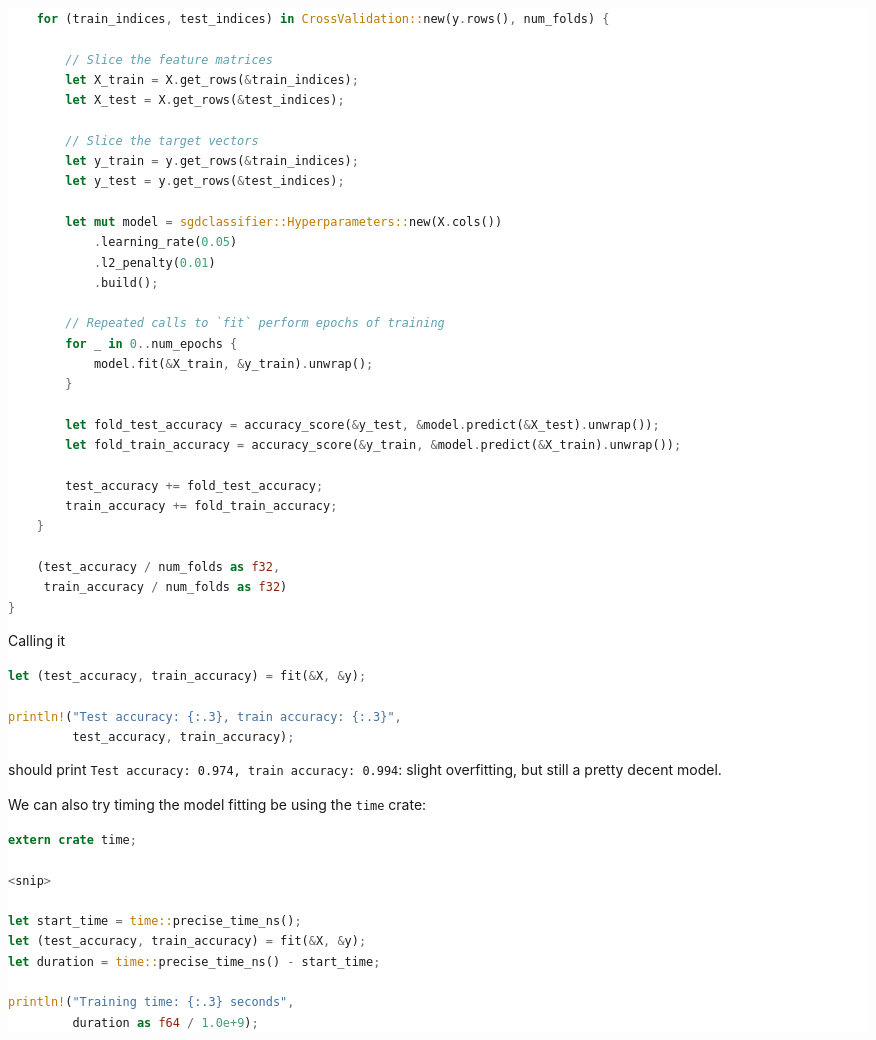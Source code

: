 ```rust
    for (train_indices, test_indices) in CrossValidation::new(y.rows(), num_folds) {

        // Slice the feature matrices
        let X_train = X.get_rows(&train_indices);
        let X_test = X.get_rows(&test_indices);

        // Slice the target vectors
        let y_train = y.get_rows(&train_indices);
        let y_test = y.get_rows(&test_indices);

        let mut model = sgdclassifier::Hyperparameters::new(X.cols())
            .learning_rate(0.05)
            .l2_penalty(0.01)
            .build();

        // Repeated calls to `fit` perform epochs of training
        for _ in 0..num_epochs {
            model.fit(&X_train, &y_train).unwrap();
        }

        let fold_test_accuracy = accuracy_score(&y_test, &model.predict(&X_test).unwrap());
        let fold_train_accuracy = accuracy_score(&y_train, &model.predict(&X_train).unwrap());

        test_accuracy += fold_test_accuracy;
        train_accuracy += fold_train_accuracy;
    }

    (test_accuracy / num_folds as f32,
     train_accuracy / num_folds as f32)
}
```

Calling it

```rust
let (test_accuracy, train_accuracy) = fit(&X, &y);

println!("Test accuracy: {:.3}, train accuracy: {:.3}",
         test_accuracy, train_accuracy);
```

should print `Test accuracy: 0.974, train accuracy: 0.994`: slight overfitting, but still a pretty decent model.

We can also try timing the model fitting be using the `time` crate:

```rust
extern crate time;

<snip>

let start_time = time::precise_time_ns();
let (test_accuracy, train_accuracy) = fit(&X, &y);
let duration = time::precise_time_ns() - start_time;

println!("Training time: {:.3} seconds",
         duration as f64 / 1.0e+9);
```
